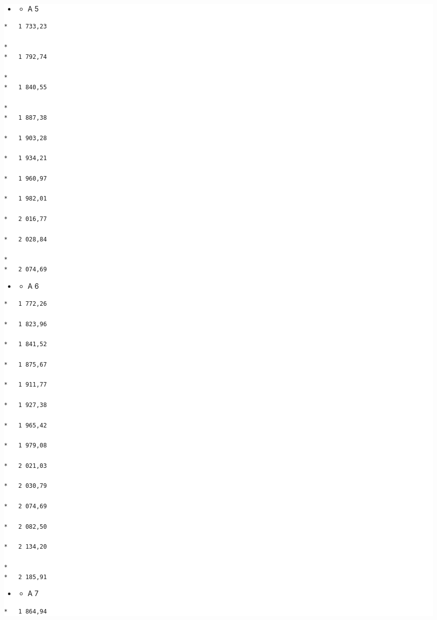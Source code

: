 *    *   A 5

    *   1 733,23

    *
    *   1 792,74

    *
    *   1 840,55

    *
    *   1 887,38

    *   1 903,28

    *   1 934,21

    *   1 960,97

    *   1 982,01

    *   2 016,77

    *   2 028,84

    *
    *   2 074,69


*    *   A 6

    *   1 772,26

    *   1 823,96

    *   1 841,52

    *   1 875,67

    *   1 911,77

    *   1 927,38

    *   1 965,42

    *   1 979,08

    *   2 021,03

    *   2 030,79

    *   2 074,69

    *   2 082,50

    *   2 134,20

    *
    *   2 185,91


*    *   A 7

    *   1 864,94

